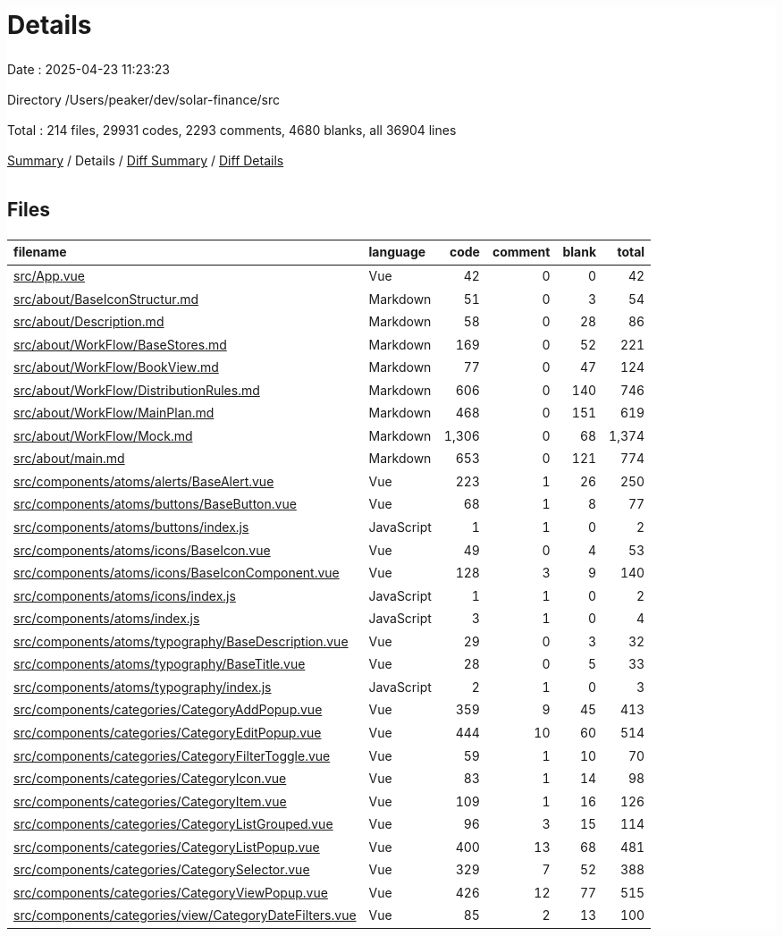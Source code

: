 # Details

Date : 2025-04-23 11:23:23

Directory /Users/peaker/dev/solar-finance/src

Total : 214 files,  29931 codes, 2293 comments, 4680 blanks, all 36904 lines

[Summary](results.md) / Details / [Diff Summary](diff.md) / [Diff Details](diff-details.md)

## Files
| filename | language | code | comment | blank | total |
| :--- | :--- | ---: | ---: | ---: | ---: |
| [src/App.vue](/src/App.vue) | Vue | 42 | 0 | 0 | 42 |
| [src/about/BaseIconStructur.md](/src/about/BaseIconStructur.md) | Markdown | 51 | 0 | 3 | 54 |
| [src/about/Description.md](/src/about/Description.md) | Markdown | 58 | 0 | 28 | 86 |
| [src/about/WorkFlow/BaseStores.md](/src/about/WorkFlow/BaseStores.md) | Markdown | 169 | 0 | 52 | 221 |
| [src/about/WorkFlow/BookView.md](/src/about/WorkFlow/BookView.md) | Markdown | 77 | 0 | 47 | 124 |
| [src/about/WorkFlow/DistributionRules.md](/src/about/WorkFlow/DistributionRules.md) | Markdown | 606 | 0 | 140 | 746 |
| [src/about/WorkFlow/MainPlan.md](/src/about/WorkFlow/MainPlan.md) | Markdown | 468 | 0 | 151 | 619 |
| [src/about/WorkFlow/Mock.md](/src/about/WorkFlow/Mock.md) | Markdown | 1,306 | 0 | 68 | 1,374 |
| [src/about/main.md](/src/about/main.md) | Markdown | 653 | 0 | 121 | 774 |
| [src/components/atoms/alerts/BaseAlert.vue](/src/components/atoms/alerts/BaseAlert.vue) | Vue | 223 | 1 | 26 | 250 |
| [src/components/atoms/buttons/BaseButton.vue](/src/components/atoms/buttons/BaseButton.vue) | Vue | 68 | 1 | 8 | 77 |
| [src/components/atoms/buttons/index.js](/src/components/atoms/buttons/index.js) | JavaScript | 1 | 1 | 0 | 2 |
| [src/components/atoms/icons/BaseIcon.vue](/src/components/atoms/icons/BaseIcon.vue) | Vue | 49 | 0 | 4 | 53 |
| [src/components/atoms/icons/BaseIconComponent.vue](/src/components/atoms/icons/BaseIconComponent.vue) | Vue | 128 | 3 | 9 | 140 |
| [src/components/atoms/icons/index.js](/src/components/atoms/icons/index.js) | JavaScript | 1 | 1 | 0 | 2 |
| [src/components/atoms/index.js](/src/components/atoms/index.js) | JavaScript | 3 | 1 | 0 | 4 |
| [src/components/atoms/typography/BaseDescription.vue](/src/components/atoms/typography/BaseDescription.vue) | Vue | 29 | 0 | 3 | 32 |
| [src/components/atoms/typography/BaseTitle.vue](/src/components/atoms/typography/BaseTitle.vue) | Vue | 28 | 0 | 5 | 33 |
| [src/components/atoms/typography/index.js](/src/components/atoms/typography/index.js) | JavaScript | 2 | 1 | 0 | 3 |
| [src/components/categories/CategoryAddPopup.vue](/src/components/categories/CategoryAddPopup.vue) | Vue | 359 | 9 | 45 | 413 |
| [src/components/categories/CategoryEditPopup.vue](/src/components/categories/CategoryEditPopup.vue) | Vue | 444 | 10 | 60 | 514 |
| [src/components/categories/CategoryFilterToggle.vue](/src/components/categories/CategoryFilterToggle.vue) | Vue | 59 | 1 | 10 | 70 |
| [src/components/categories/CategoryIcon.vue](/src/components/categories/CategoryIcon.vue) | Vue | 83 | 1 | 14 | 98 |
| [src/components/categories/CategoryItem.vue](/src/components/categories/CategoryItem.vue) | Vue | 109 | 1 | 16 | 126 |
| [src/components/categories/CategoryListGrouped.vue](/src/components/categories/CategoryListGrouped.vue) | Vue | 96 | 3 | 15 | 114 |
| [src/components/categories/CategoryListPopup.vue](/src/components/categories/CategoryListPopup.vue) | Vue | 400 | 13 | 68 | 481 |
| [src/components/categories/CategorySelector.vue](/src/components/categories/CategorySelector.vue) | Vue | 329 | 7 | 52 | 388 |
| [src/components/categories/CategoryViewPopup.vue](/src/components/categories/CategoryViewPopup.vue) | Vue | 426 | 12 | 77 | 515 |
| [src/components/categories/view/CategoryDateFilters.vue](/src/components/categories/view/CategoryDateFilters.vue) | Vue | 85 | 2 | 13 | 100 |